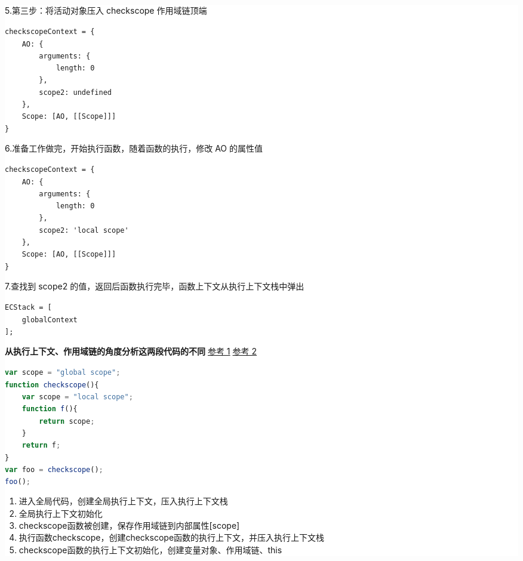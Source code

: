 5.第三步：将活动对象压入 checkscope 作用域链顶端

```
checkscopeContext = {
    AO: {
        arguments: {
            length: 0
        },
        scope2: undefined
    },
    Scope: [AO, [[Scope]]]
}
```

6.准备工作做完，开始执行函数，随着函数的执行，修改 AO 的属性值

```
checkscopeContext = {
    AO: {
        arguments: {
            length: 0
        },
        scope2: 'local scope'
    },
    Scope: [AO, [[Scope]]]
}
```

7.查找到 scope2 的值，返回后函数执行完毕，函数上下文从执行上下文栈中弹出

```
ECStack = [
    globalContext
];
```

**从执行上下文、作用域链的角度分析这两段代码的不同**
[参考 1](https://github.com/kuitos/kuitos.github.io/issues/18)
[参考 2](https://github.com/mqyqingfeng/Blog/issues/8)

```js
var scope = "global scope";
function checkscope(){
    var scope = "local scope";
    function f(){
        return scope;
    }
    return f;
}
var foo = checkscope();
foo();
```

1. 进入全局代码，创建全局执行上下文，压入执行上下文栈
2. 全局执行上下文初始化
3. checkscope函数被创建，保存作用域链到内部属性[scope]
4. 执行函数checkscope，创建checkscope函数的执行上下文，并压入执行上下文栈
5. checkscope函数的执行上下文初始化，创建变量对象、作用域链、this
